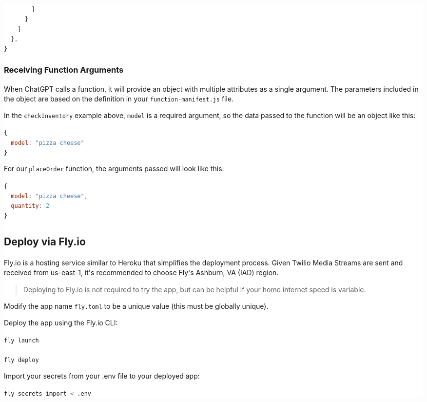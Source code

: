 ```javascript
        }
      }
    }
  },
}
```

### Receiving Function Arguments
When ChatGPT calls a function, it will provide an object with multiple attributes as a single argument. The parameters included in the object are based on the definition in your `function-manifest.js` file.

In the `checkInventory` example above, `model` is a required argument, so the data passed to the function will be an object like this:

```javascript
{
  model: "pizza cheese"
}
```
For our `placeOrder` function, the arguments passed will look like this:

```javascript
{
  model: "pizza cheese",
  quantity: 2
}
```

## Deploy via Fly.io
Fly.io is a hosting service similar to Heroku that simplifies the deployment process. Given Twilio Media Streams are sent and received from us-east-1, it's recommended to choose Fly's Ashburn, VA (IAD) region.

> Deploying to Fly.io is not required to try the app, but can be helpful if your home internet speed is variable.

Modify the app name `fly.toml` to be a unique value (this must be globally unique).

Deploy the app using the Fly.io CLI:
```bash
fly launch

fly deploy
```

Import your secrets from your .env file to your deployed app:
```bash
fly secrets import < .env
```
